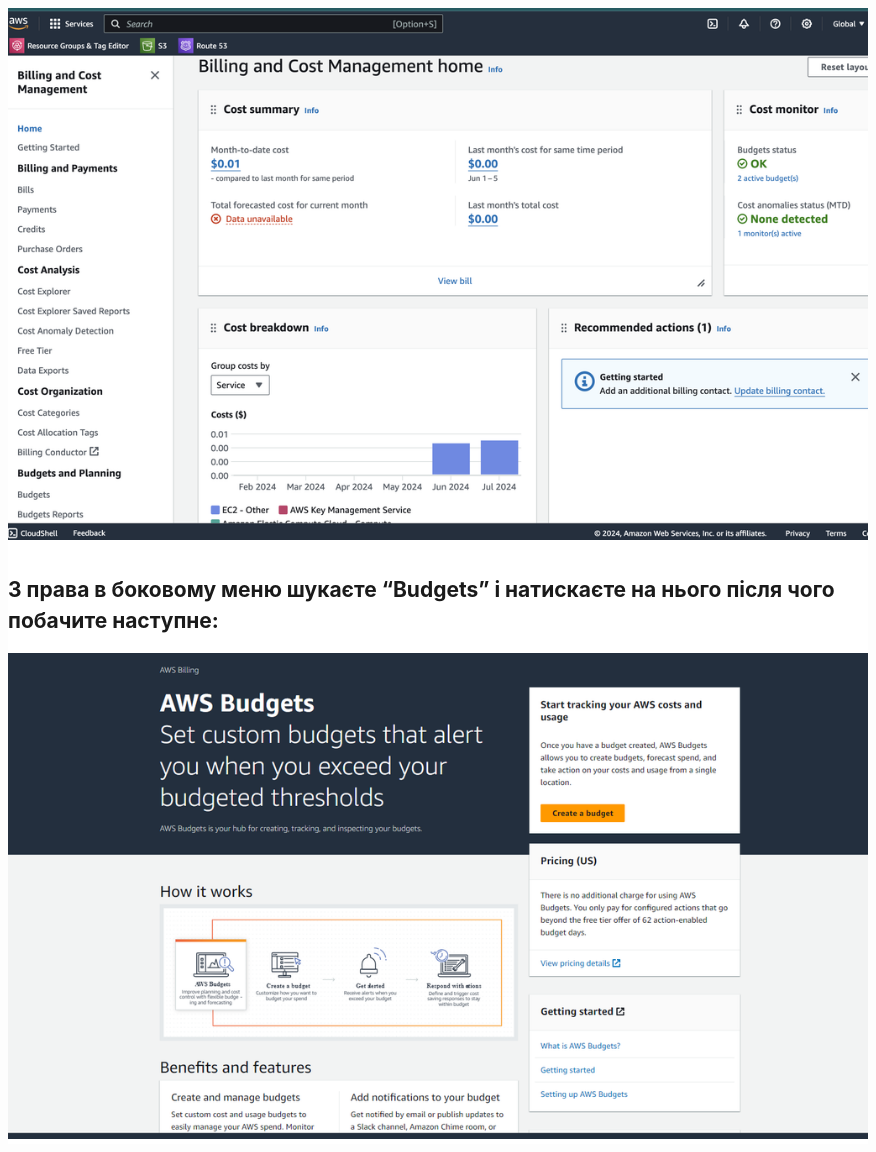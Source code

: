 ![Alt text](imgs/2.png?raw=true)

## З права в боковому меню шукаєте “Budgets” і натискаєте на нього після чого побачите наступне:
![Alt text](imgs/3.png?raw=true)
